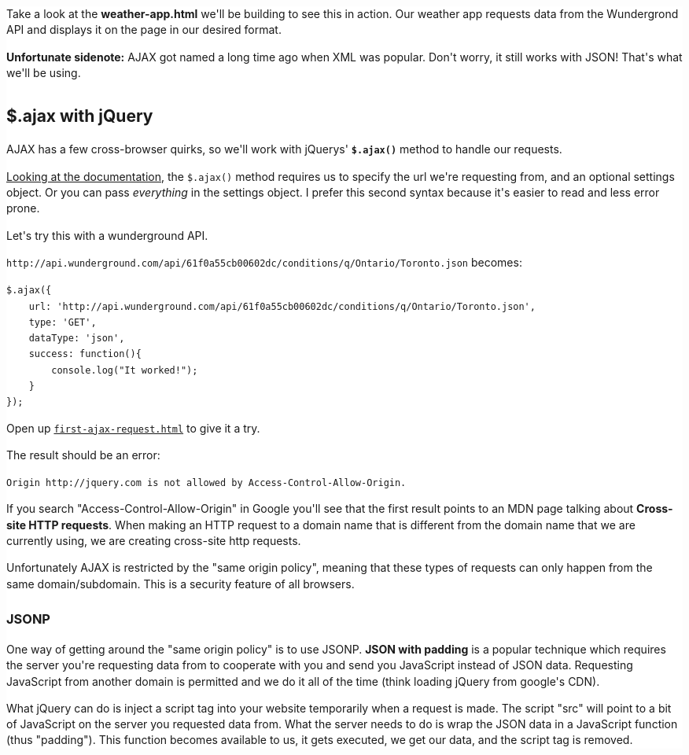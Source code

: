 Take a look at the **weather-app.html** we'll be building to see this in action.  Our weather app requests data from the Wundergrond API and displays it on the page in our desired format.

**Unfortunate sidenote:** AJAX got named a long time ago when XML was popular. Don't worry, it still works with JSON! That's what we'll be using.

## $.ajax with jQuery

AJAX has a few cross-browser quirks, so we'll work with jQuerys' **`$.ajax()`** method to handle our requests.

[Looking at the documentation](https://api.jquery.com/jQuery.ajax/), the `$.ajax()` method requires us to specify the url we're requesting from, and an optional settings object. Or you can pass *everything* in the settings object. I prefer this second syntax because it's easier to read and less error prone.

Let's try this with a wunderground API. 

`http://api.wunderground.com/api/61f0a55cb00602dc/conditions/q/Ontario/Toronto.json` becomes:

```
$.ajax({
	url: 'http://api.wunderground.com/api/61f0a55cb00602dc/conditions/q/Ontario/Toronto.json',
	type: 'GET',
	dataType: 'json',
	success: function(){
		console.log("It worked!");
	}
});
```

Open up [`first-ajax-request.html`](exercises/first-ajax-request.html) to give it a try.

The result should be an error:

`Origin http://jquery.com is not allowed by Access-Control-Allow-Origin.`

If you search "Access-Control-Allow-Origin" in Google you'll see that the first result points to an MDN page talking about **Cross-site HTTP requests**. When making an HTTP request to a domain name that is different from the domain name that we are currently using, we are creating cross-site http requests.

Unfortunately AJAX is restricted by the "same origin policy", meaning that these types of requests can only happen from the same domain/subdomain. This is a security feature of all browsers.

### JSONP

One way of getting around the "same origin policy" is to use JSONP. **JSON with padding** is a popular technique which requires the server you're requesting data from to cooperate with you and send you JavaScript instead of JSON data. Requesting JavaScript from another domain is permitted and we do it all of the time (think loading jQuery from google's CDN). 

What jQuery can do is inject a script tag into your website temporarily when a request is made. The script "src" will point to a bit of JavaScript on the server you requested data from. What the server needs to do is wrap the JSON data in a JavaScript function (thus "padding"). This function becomes available to us, it gets executed, we get our data, and the script tag is removed.
